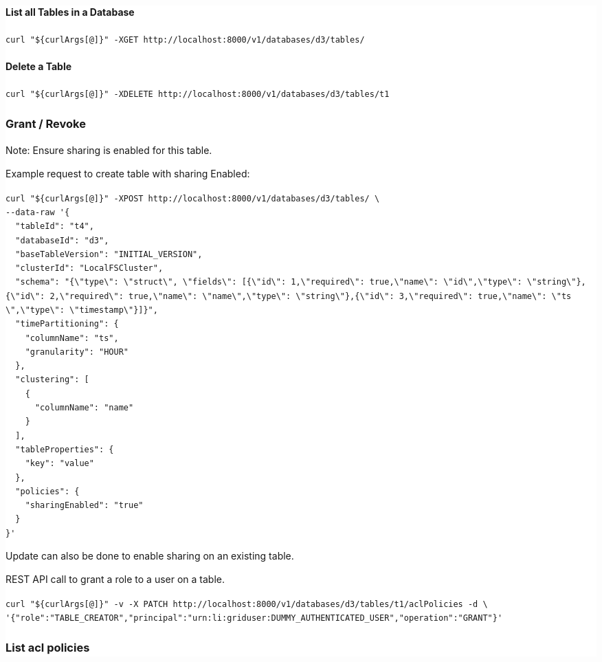 #### List all Tables in a Database

```
curl "${curlArgs[@]}" -XGET http://localhost:8000/v1/databases/d3/tables/
```

#### Delete a Table

```
curl "${curlArgs[@]}" -XDELETE http://localhost:8000/v1/databases/d3/tables/t1
```

### Grant / Revoke

Note: Ensure sharing is enabled for this table.

Example request to create table with sharing Enabled:

```
curl "${curlArgs[@]}" -XPOST http://localhost:8000/v1/databases/d3/tables/ \
--data-raw '{
  "tableId": "t4",
  "databaseId": "d3",
  "baseTableVersion": "INITIAL_VERSION",
  "clusterId": "LocalFSCluster",
  "schema": "{\"type\": \"struct\", \"fields\": [{\"id\": 1,\"required\": true,\"name\": \"id\",\"type\": \"string\"},{\"id\": 2,\"required\": true,\"name\": \"name\",\"type\": \"string\"},{\"id\": 3,\"required\": true,\"name\": \"ts\",\"type\": \"timestamp\"}]}",
  "timePartitioning": {
    "columnName": "ts",
    "granularity": "HOUR"
  },
  "clustering": [
    {
      "columnName": "name"
    }
  ],
  "tableProperties": {
    "key": "value"
  },
  "policies": {
    "sharingEnabled": "true"
  }
}'
```
Update can also be done to enable sharing on an existing table.

REST API call to grant a role to a user on a table.

```
curl "${curlArgs[@]}" -v -X PATCH http://localhost:8000/v1/databases/d3/tables/t1/aclPolicies -d \
'{"role":"TABLE_CREATOR","principal":"urn:li:griduser:DUMMY_AUTHENTICATED_USER","operation":"GRANT"}'
```

### List acl policies
